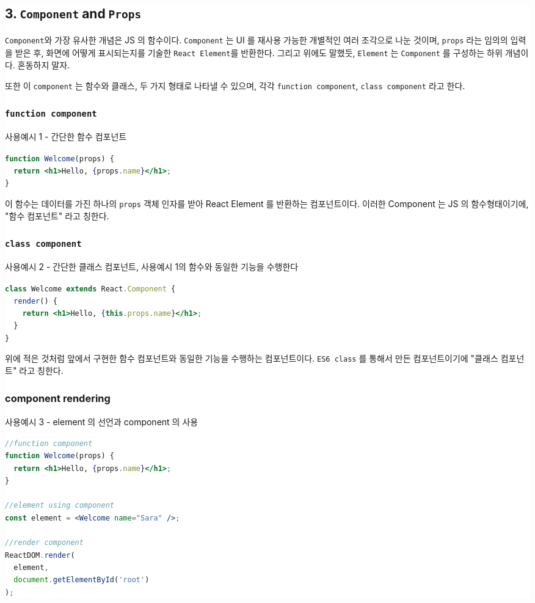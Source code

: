 ## 3. `Component` and `Props`

`Component`와 가장 유사한 개념은 JS 의 함수이다. `Component` 는 UI 를 재사용 가능한 개별적인 여러 조각으로 나눈 것이며, `props` 라는 임의의 입력을 받은 후, 화면에 어떻게 표시되는지를 기술한 `React Element`를 반환한다.  그리고 위에도 말했듯, `Element` 는 `Component` 를 구성하는 하위 개념이다. 혼동하지 말자. 

또한 이 `component` 는 함수와 클래스, 두 가지 형태로 나타낼 수 있으며, 각각 `function component`, `class component` 라고 한다. 

### `function component`

사용예시 1 - 간단한 함수 컴포넌트

```jsx
function Welcome(props) {
  return <h1>Hello, {props.name}</h1>;
}
```

이 함수는 데이터를 가진 하나의 `props` 객체 인자를 받아 React Element 를 반환하는 컴포넌트이다. 이러한 Component 는 JS 의 함수형태이기에, "함수 컴포넌트" 라고 칭한다.

### `class component`

사용예시 2 - 간단한 클래스 컴포넌트, 사용예시 1의 함수와 동일한 기능을 수행한다

```jsx
class Welcome extends React.Component {
  render() {
    return <h1>Hello, {this.props.name}</h1>;
  }
}
```

위에 적은 것처럼 앞에서 구현한 함수 컴포넌트와 동일한 기능을 수행하는 컴포넌트이다. `ES6 class` 를 통해서 만든 컴포넌트이기에 "클래스 컴포넌트" 라고 칭한다. 

### component rendering

사용예시 3 - element 의 선언과 component 의 사용 

```jsx
//function component
function Welcome(props) {
  return <h1>Hello, {props.name}</h1>;
}

//element using component
const element = <Welcome name="Sara" />;

//render component 
ReactDOM.render(
  element,
  document.getElementById('root')
);
```
